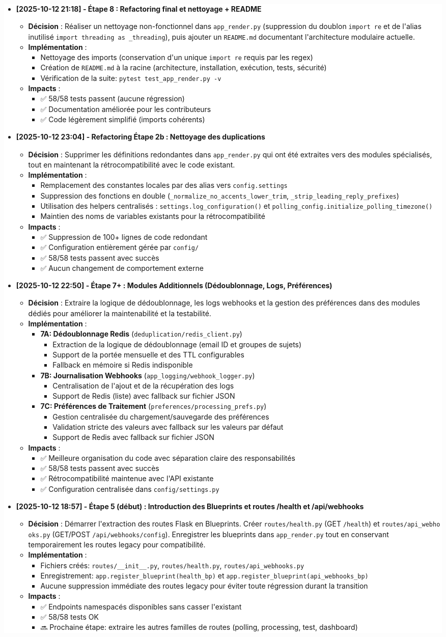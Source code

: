 - **[2025-10-12 21:18] - Étape 8 : Refactoring final et nettoyage + README**
    - **Décision** : Réaliser un nettoyage non-fonctionnel dans `app_render.py` (suppression du doublon `import re` et de l'alias inutilisé `import threading as _threading`), puis ajouter un `README.md` documentant l'architecture modulaire actuelle.
    - **Implémentation** :
        - Nettoyage des imports (conservation d'un unique `import re` requis par les regex)
        - Création de `README.md` à la racine (architecture, installation, exécution, tests, sécurité)
        - Vérification de la suite: `pytest test_app_render.py -v`
    - **Impacts** :
        - ✅ 58/58 tests passent (aucune régression)
        - ✅ Documentation améliorée pour les contributeurs
        - ✅ Code légèrement simplifié (imports cohérents)


- **[2025-10-12 23:04] - Refactoring Étape 2b : Nettoyage des duplications**
    - **Décision** : Supprimer les définitions redondantes dans `app_render.py` qui ont été extraites vers des modules spécialisés, tout en maintenant la rétrocompatibilité avec le code existant.
    - **Implémentation** :
        - Remplacement des constantes locales par des alias vers `config.settings`
        - Suppression des fonctions en double (`_normalize_no_accents_lower_trim`, `_strip_leading_reply_prefixes`)
        - Utilisation des helpers centralisés : `settings.log_configuration()` et `polling_config.initialize_polling_timezone()`
        - Maintien des noms de variables existants pour la rétrocompatibilité
    - **Impacts** :
        - ✅ Suppression de 100+ lignes de code redondant
        - ✅ Configuration entièrement gérée par `config/`
        - ✅ 58/58 tests passent avec succès
        - ✅ Aucun changement de comportement externe


- **[2025-10-12 22:50] - Étape 7+ : Modules Additionnels (Dédoublonnage, Logs, Préférences)**
    - **Décision** : Extraire la logique de dédoublonnage, les logs webhooks et la gestion des préférences dans des modules dédiés pour améliorer la maintenabilité et la testabilité.
    - **Implémentation** :
        - **7A: Dédoublonnage Redis** (`deduplication/redis_client.py`)
            - Extraction de la logique de dédoublonnage (email ID et groupes de sujets)
            - Support de la portée mensuelle et des TTL configurables
            - Fallback en mémoire si Redis indisponible
        - **7B: Journalisation Webhooks** (`app_logging/webhook_logger.py`)
            - Centralisation de l'ajout et de la récupération des logs
            - Support de Redis (liste) avec fallback sur fichier JSON
        - **7C: Préférences de Traitement** (`preferences/processing_prefs.py`)
            - Gestion centralisée du chargement/sauvegarde des préférences
            - Validation stricte des valeurs avec fallback sur les valeurs par défaut
            - Support de Redis avec fallback sur fichier JSON
    - **Impacts** :
        - ✅ Meilleure organisation du code avec séparation claire des responsabilités
        - ✅ 58/58 tests passent avec succès
        - ✅ Rétrocompatibilité maintenue avec l'API existante
        - ✅ Configuration centralisée dans `config/settings.py`

- **[2025-10-12 18:57] - Étape 5 (début) : Introduction des Blueprints et routes /health et /api/webhooks**
    - **Décision** : Démarrer l'extraction des routes Flask en Blueprints. Créer `routes/health.py` (GET `/health`) et `routes/api_webhooks.py` (GET/POST `/api/webhooks/config`). Enregistrer les blueprints dans `app_render.py` tout en conservant temporairement les routes legacy pour compatibilité.
    - **Implémentation** :
        - Fichiers créés: `routes/__init__.py`, `routes/health.py`, `routes/api_webhooks.py`
        - Enregistrement: `app.register_blueprint(health_bp)` et `app.register_blueprint(api_webhooks_bp)`
        - Aucune suppression immédiate des routes legacy pour éviter toute régression durant la transition
    - **Impacts** :
        - ✅ Endpoints namespacés disponibles sans casser l'existant
        - ✅ 58/58 tests OK
        - 🔜 Prochaine étape: extraire les autres familles de routes (polling, processing, test, dashboard)
